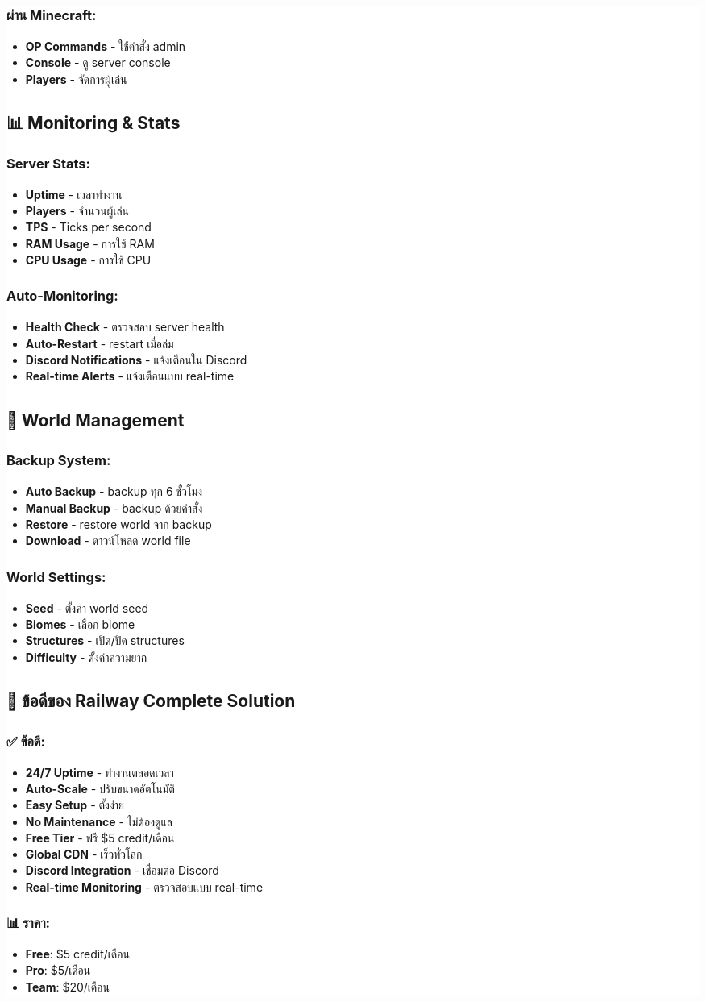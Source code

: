 ### **ผ่าน Minecraft:**
- **OP Commands** - ใช้คำสั่ง admin
- **Console** - ดู server console
- **Players** - จัดการผู้เล่น

## 📊 **Monitoring & Stats**

### **Server Stats:**
- **Uptime** - เวลาทำงาน
- **Players** - จำนวนผู้เล่น
- **TPS** - Ticks per second
- **RAM Usage** - การใช้ RAM
- **CPU Usage** - การใช้ CPU

### **Auto-Monitoring:**
- **Health Check** - ตรวจสอบ server health
- **Auto-Restart** - restart เมื่อล่ม
- **Discord Notifications** - แจ้งเตือนใน Discord
- **Real-time Alerts** - แจ้งเตือนแบบ real-time

## 💾 **World Management**

### **Backup System:**
- **Auto Backup** - backup ทุก 6 ชั่วโมง
- **Manual Backup** - backup ด้วยคำสั่ง
- **Restore** - restore world จาก backup
- **Download** - ดาวน์โหลด world file

### **World Settings:**
- **Seed** - ตั้งค่า world seed
- **Biomes** - เลือก biome
- **Structures** - เปิด/ปิด structures
- **Difficulty** - ตั้งค่าความยาก

## 🎯 **ข้อดีของ Railway Complete Solution**

### **✅ ข้อดี:**
- **24/7 Uptime** - ทำงานตลอดเวลา
- **Auto-Scale** - ปรับขนาดอัตโนมัติ
- **Easy Setup** - ตั้งง่าย
- **No Maintenance** - ไม่ต้องดูแล
- **Free Tier** - ฟรี $5 credit/เดือน
- **Global CDN** - เร็วทั่วโลก
- **Discord Integration** - เชื่อมต่อ Discord
- **Real-time Monitoring** - ตรวจสอบแบบ real-time

### **📊 ราคา:**
- **Free**: $5 credit/เดือน
- **Pro**: $5/เดือน
- **Team**: $20/เดือน
